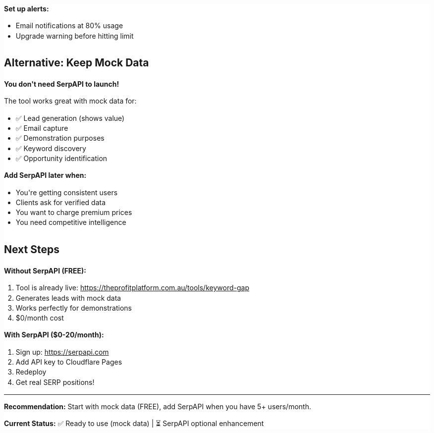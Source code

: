**Set up alerts:**
- Email notifications at 80% usage
- Upgrade warning before hitting limit

## Alternative: Keep Mock Data

**You don't need SerpAPI to launch!**

The tool works great with mock data for:
- ✅ Lead generation (shows value)
- ✅ Email capture
- ✅ Demonstration purposes
- ✅ Keyword discovery
- ✅ Opportunity identification

**Add SerpAPI later when:**
- You're getting consistent users
- Clients ask for verified data
- You want to charge premium prices
- You need competitive intelligence

## Next Steps

**Without SerpAPI (FREE):**
1. Tool is already live: https://theprofitplatform.com.au/tools/keyword-gap
2. Generates leads with mock data
3. Works perfectly for demonstrations
4. $0/month cost

**With SerpAPI ($0-20/month):**
1. Sign up: https://serpapi.com
2. Add API key to Cloudflare Pages
3. Redeploy
4. Get real SERP positions!

---

**Recommendation:** Start with mock data (FREE), add SerpAPI when you have 5+ users/month.

**Current Status:** ✅ Ready to use (mock data) | ⏳ SerpAPI optional enhancement
